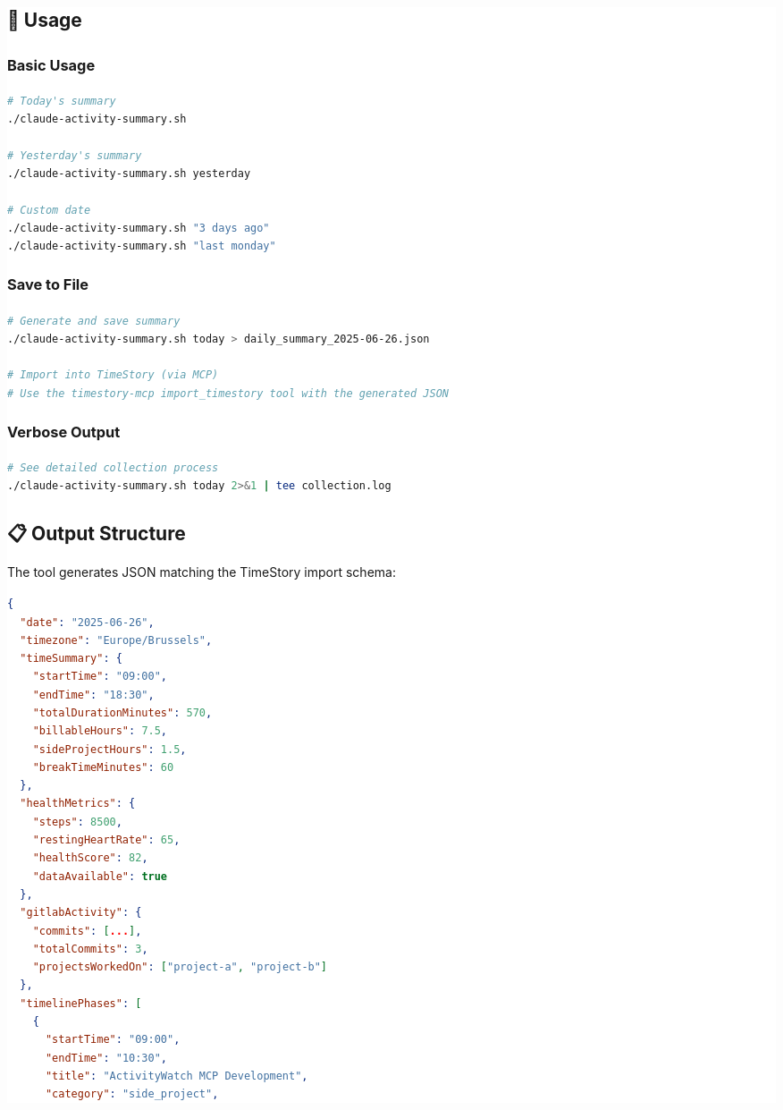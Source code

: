 ## 🚀 Usage

### Basic Usage
```bash
# Today's summary
./claude-activity-summary.sh

# Yesterday's summary  
./claude-activity-summary.sh yesterday

# Custom date
./claude-activity-summary.sh "3 days ago"
./claude-activity-summary.sh "last monday"
```

### Save to File
```bash
# Generate and save summary
./claude-activity-summary.sh today > daily_summary_2025-06-26.json

# Import into TimeStory (via MCP)
# Use the timestory-mcp import_timestory tool with the generated JSON
```

### Verbose Output
```bash
# See detailed collection process
./claude-activity-summary.sh today 2>&1 | tee collection.log
```

## 📋 Output Structure

The tool generates JSON matching the TimeStory import schema:

```json
{
  "date": "2025-06-26",
  "timezone": "Europe/Brussels",
  "timeSummary": {
    "startTime": "09:00",
    "endTime": "18:30",
    "totalDurationMinutes": 570,
    "billableHours": 7.5,
    "sideProjectHours": 1.5,
    "breakTimeMinutes": 60
  },
  "healthMetrics": {
    "steps": 8500,
    "restingHeartRate": 65,
    "healthScore": 82,
    "dataAvailable": true
  },
  "gitlabActivity": {
    "commits": [...],
    "totalCommits": 3,
    "projectsWorkedOn": ["project-a", "project-b"]
  },
  "timelinePhases": [
    {
      "startTime": "09:00",
      "endTime": "10:30",
      "title": "ActivityWatch MCP Development",
      "category": "side_project",
```